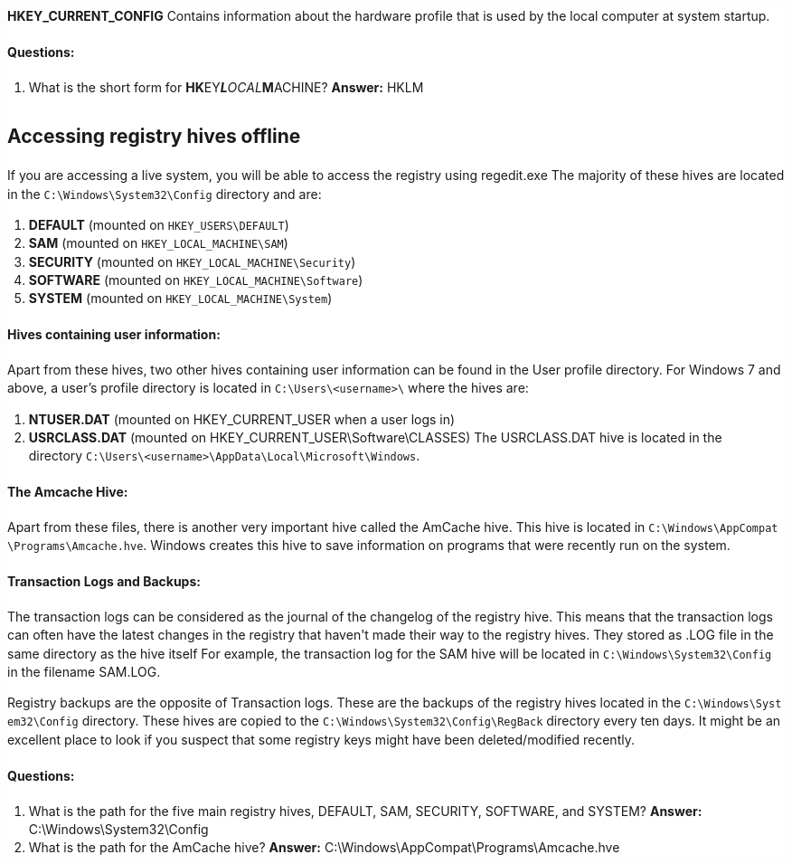 **HKEY_CURRENT_CONFIG** Contains information about the hardware profile that is used by the local computer at system startup.

#### Questions:

1. What is the short form for **HK**EY***L**OCAL***M**ACHINE?
   **Answer:** HKLM

## Accessing registry hives offline

If you are accessing a live system, you will be able to access the registry using regedit.exe
The majority of these hives are located in the `C:\Windows\System32\Config` directory and are:

1. **DEFAULT** (mounted on `HKEY_USERS\DEFAULT`)
2. **SAM** (mounted on `HKEY_LOCAL_MACHINE\SAM`)
3. **SECURITY** (mounted on `HKEY_LOCAL_MACHINE\Security`)
4. **SOFTWARE** (mounted on `HKEY_LOCAL_MACHINE\Software`)
5. **SYSTEM** (mounted on `HKEY_LOCAL_MACHINE\System`)

#### Hives containing user information:

Apart from these hives, two other hives containing user information can be found in the User profile directory. For Windows 7 and above, a user’s profile directory is located in `C:\Users\<username>\` where the hives are:

1. **NTUSER.DAT** (mounted on HKEY_CURRENT_USER when a user logs in)
2. **USRCLASS.DAT** (mounted on HKEY_CURRENT_USER\Software\CLASSES)
   The USRCLASS.DAT hive is located in the directory `C:\Users\<username>\AppData\Local\Microsoft\Windows`.

#### The Amcache Hive:

Apart from these files, there is another very important hive called the AmCache hive. This hive is located in `C:\Windows\AppCompat\Programs\Amcache.hve`. Windows creates this hive to save information on programs that were recently run on the system.

#### Transaction Logs and Backups:

The transaction logs can be considered as the journal of the changelog of the registry hive. This means that the transaction logs can often have the latest changes in the registry that haven't made their way to the registry hives. They stored as .LOG file in the same directory as the hive itself
For example, the transaction log for the SAM hive will be located in `C:\Windows\System32\Config` in the filename SAM.LOG.

Registry backups are the opposite of Transaction logs. These are the backups of the registry hives located in the `C:\Windows\System32\Config` directory. These hives are copied to the `C:\Windows\System32\Config\RegBack` directory every ten days. It might be an excellent place to look if you suspect that some registry keys might have been deleted/modified recently.

#### Questions:

1. What is the path for the five main registry hives, DEFAULT, SAM, SECURITY, SOFTWARE, and SYSTEM?
   **Answer:** C:\Windows\System32\Config
2. What is the path for the AmCache hive?
   **Answer:** C:\Windows\AppCompat\Programs\Amcache.hve

